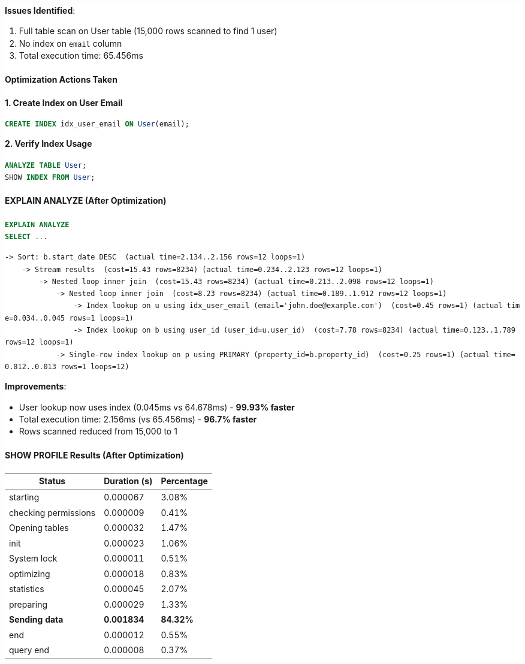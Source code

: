 **Issues Identified**:
1. Full table scan on User table (15,000 rows scanned to find 1 user)
2. No index on `email` column
3. Total execution time: 65.456ms

#### Optimization Actions Taken

**1. Create Index on User Email**
```sql
CREATE INDEX idx_user_email ON User(email);
```

**2. Verify Index Usage**
```sql
ANALYZE TABLE User;
SHOW INDEX FROM User;
```

#### EXPLAIN ANALYZE (After Optimization)
```sql
EXPLAIN ANALYZE
SELECT ...
```

```
-> Sort: b.start_date DESC  (actual time=2.134..2.156 rows=12 loops=1)
    -> Stream results  (cost=15.43 rows=8234) (actual time=0.234..2.123 rows=12 loops=1)
        -> Nested loop inner join  (cost=15.43 rows=8234) (actual time=0.213..2.098 rows=12 loops=1)
            -> Nested loop inner join  (cost=8.23 rows=8234) (actual time=0.189..1.912 rows=12 loops=1)
                -> Index lookup on u using idx_user_email (email='john.doe@example.com')  (cost=0.45 rows=1) (actual time=0.034..0.045 rows=1 loops=1)
                -> Index lookup on b using user_id (user_id=u.user_id)  (cost=7.78 rows=8234) (actual time=0.123..1.789 rows=12 loops=1)
            -> Single-row index lookup on p using PRIMARY (property_id=b.property_id)  (cost=0.25 rows=1) (actual time=0.012..0.013 rows=1 loops=12)
```

**Improvements**:
- User lookup now uses index (0.045ms vs 64.678ms) - **99.93% faster**
- Total execution time: 2.156ms (vs 65.456ms) - **96.7% faster**
- Rows scanned reduced from 15,000 to 1

#### SHOW PROFILE Results (After Optimization)

| Status | Duration (s) | Percentage |
|--------|-------------|------------|
| starting | 0.000067 | 3.08% |
| checking permissions | 0.000009 | 0.41% |
| Opening tables | 0.000032 | 1.47% |
| init | 0.000023 | 1.06% |
| System lock | 0.000011 | 0.51% |
| optimizing | 0.000018 | 0.83% |
| statistics | 0.000045 | 2.07% |
| preparing | 0.000029 | 1.33% |
| **Sending data** | **0.001834** | **84.32%** |
| end | 0.000012 | 0.55% |
| query end | 0.000008 | 0.37% |